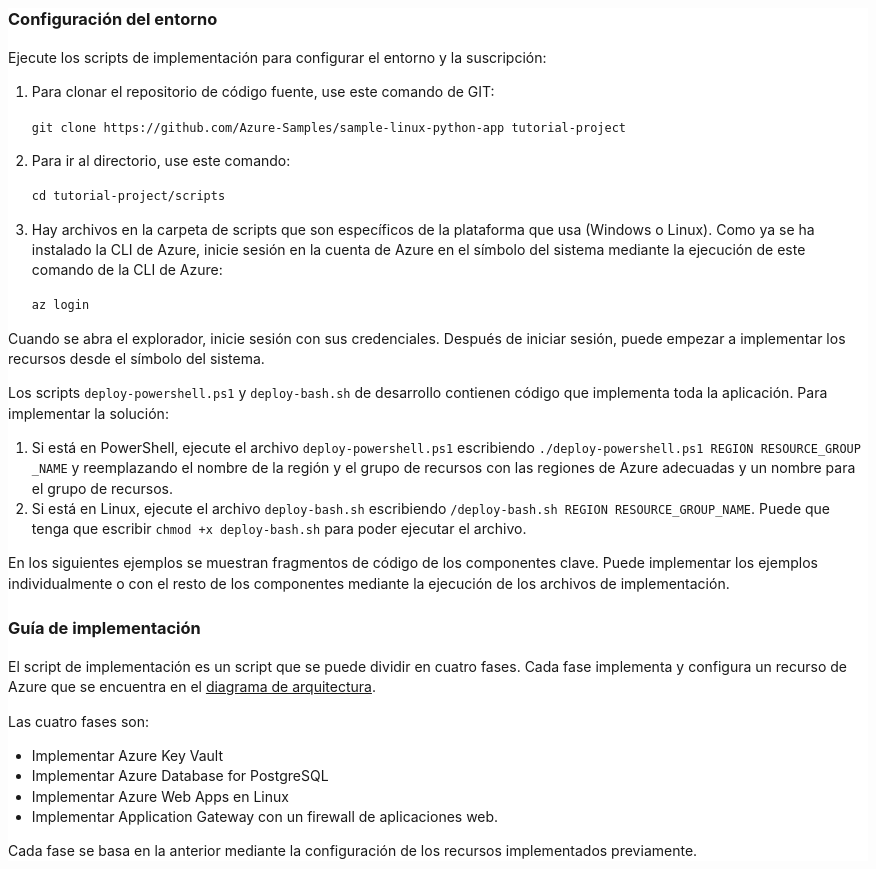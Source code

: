 ### <a name="environment-setup"></a>Configuración del entorno

Ejecute los scripts de implementación para configurar el entorno y la suscripción:

1. Para clonar el repositorio de código fuente, use este comando de GIT:

   ```shell
   git clone https://github.com/Azure-Samples/sample-linux-python-app tutorial-project
   ```

2. Para ir al directorio, use este comando:

   ```shell
   cd tutorial-project/scripts
   ```

3. Hay archivos en la carpeta de scripts que son específicos de la plataforma que usa (Windows o Linux). Como ya se ha instalado la CLI de Azure, inicie sesión en la cuenta de Azure en el símbolo del sistema mediante la ejecución de este comando de la CLI de Azure:

   ```azurecli-interactive
   az login
   ```

Cuando se abra el explorador, inicie sesión con sus credenciales. Después de iniciar sesión, puede empezar a implementar los recursos desde el símbolo del sistema.

Los scripts `deploy-powershell.ps1` y `deploy-bash.sh` de desarrollo contienen código que implementa toda la aplicación.
Para implementar la solución:

1. Si está en PowerShell, ejecute el archivo `deploy-powershell.ps1` escribiendo `./deploy-powershell.ps1 REGION RESOURCE_GROUP_NAME` y reemplazando el nombre de la región y el grupo de recursos con las regiones de Azure adecuadas y un nombre para el grupo de recursos.
2. Si está en Linux, ejecute el archivo `deploy-bash.sh` escribiendo `/deploy-bash.sh REGION RESOURCE_GROUP_NAME`. Puede que tenga que escribir `chmod +x deploy-bash.sh` para poder ejecutar el archivo.

En los siguientes ejemplos se muestran fragmentos de código de los componentes clave. Puede implementar los ejemplos individualmente o con el resto de los componentes mediante la ejecución de los archivos de implementación.

### <a name="implementation-guidance"></a>Guía de implementación

El script de implementación es un script que se puede dividir en cuatro fases. Cada fase implementa y configura un recurso de Azure que se encuentra en el [diagrama de arquitectura](#architecture).

Las cuatro fases son:

- Implementar Azure Key Vault
- Implementar Azure Database for PostgreSQL
- Implementar Azure Web Apps en Linux
- Implementar Application Gateway con un firewall de aplicaciones web.

Cada fase se basa en la anterior mediante la configuración de los recursos implementados previamente.
